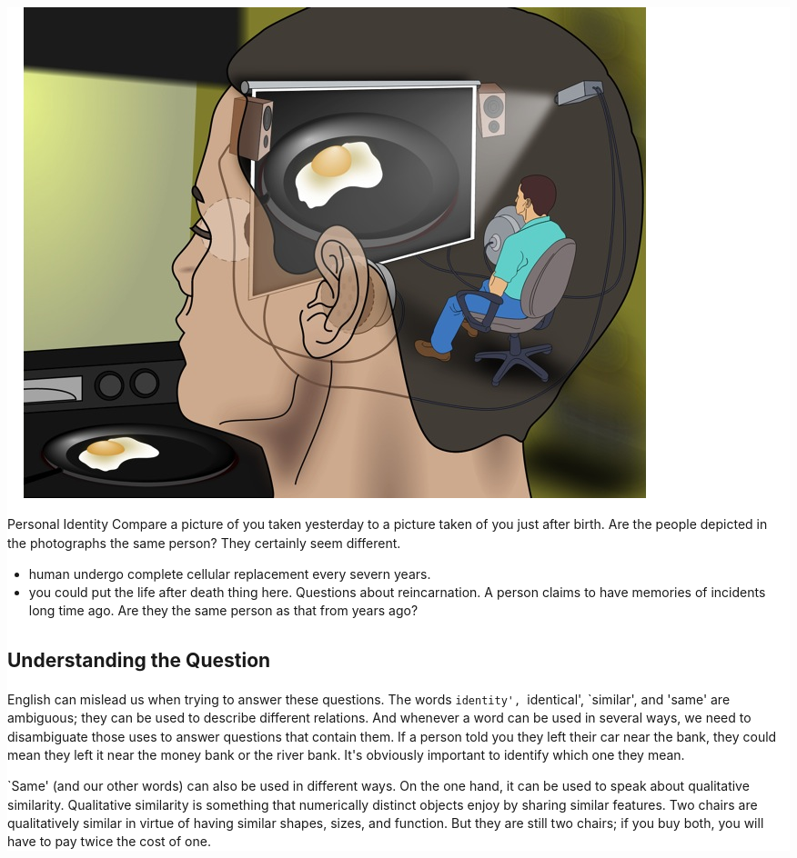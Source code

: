 ![image](Slide1.jpg)






Personal Identity
Compare a picture of you taken yesterday to a picture taken of you just after birth. Are the people depicted in the photographs the same person? They certainly seem different. 

- human undergo complete cellular replacement every severn years.  
- you could put the life after death thing here. Questions about reincarnation. A person claims to have memories of incidents long time ago. Are they the same person as that from years ago? 

## Understanding the Question

English can mislead us when trying to answer these questions. The words `identity', `identical', `similar', and 'same' are ambiguous; they can be used to describe different relations. And whenever a word can be used in several ways, we need to disambiguate those uses to answer questions that contain them. If a person told you they left their car near the bank, they could mean they left it near the money bank or the river bank. It's obviously important to identify which one they mean. 

`Same' (and our other words) can also be used in different ways. On the one hand, it can be used to speak about qualitative similarity. Qualitative similarity is something that numerically distinct objects enjoy by sharing similar features. Two chairs are qualitatively similar in virtue of having similar shapes, sizes, and function. But they are still two chairs; if you buy both, you will have to pay twice the cost of one. 
